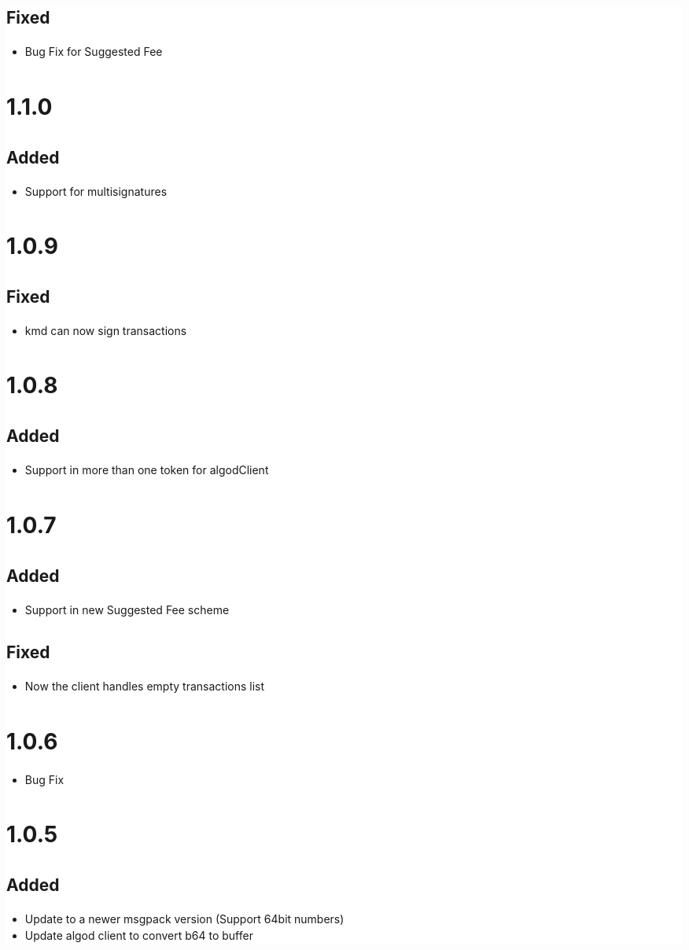 ## Fixed

- Bug Fix for Suggested Fee

# 1.1.0

## Added

- Support for multisignatures

# 1.0.9

## Fixed

- kmd can now sign transactions

# 1.0.8

## Added

- Support in more than one token for algodClient

# 1.0.7

## Added

- Support in new Suggested Fee scheme

## Fixed

- Now the client handles empty transactions list

# 1.0.6

- Bug Fix

# 1.0.5

## Added

- Update to a newer msgpack version (Support 64bit numbers)
- Update algod client to convert b64 to buffer
